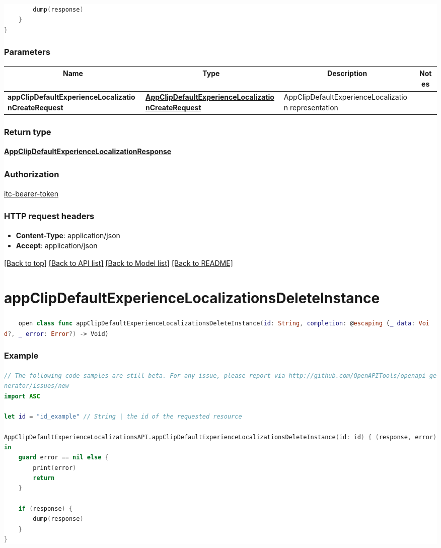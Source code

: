 ```swift
        dump(response)
    }
}
```

### Parameters

Name | Type | Description  | Notes
------------- | ------------- | ------------- | -------------
 **appClipDefaultExperienceLocalizationCreateRequest** | [**AppClipDefaultExperienceLocalizationCreateRequest**](AppClipDefaultExperienceLocalizationCreateRequest.md) | AppClipDefaultExperienceLocalization representation | 

### Return type

[**AppClipDefaultExperienceLocalizationResponse**](AppClipDefaultExperienceLocalizationResponse.md)

### Authorization

[itc-bearer-token](../README.md#itc-bearer-token)

### HTTP request headers

 - **Content-Type**: application/json
 - **Accept**: application/json

[[Back to top]](#) [[Back to API list]](../README.md#documentation-for-api-endpoints) [[Back to Model list]](../README.md#documentation-for-models) [[Back to README]](../README.md)

# **appClipDefaultExperienceLocalizationsDeleteInstance**
```swift
    open class func appClipDefaultExperienceLocalizationsDeleteInstance(id: String, completion: @escaping (_ data: Void?, _ error: Error?) -> Void)
```



### Example
```swift
// The following code samples are still beta. For any issue, please report via http://github.com/OpenAPITools/openapi-generator/issues/new
import ASC

let id = "id_example" // String | the id of the requested resource

AppClipDefaultExperienceLocalizationsAPI.appClipDefaultExperienceLocalizationsDeleteInstance(id: id) { (response, error) in
    guard error == nil else {
        print(error)
        return
    }

    if (response) {
        dump(response)
    }
}
```
